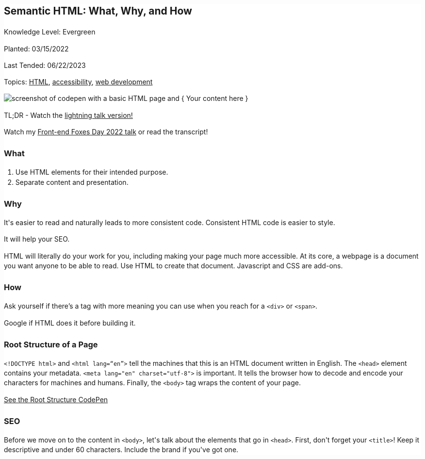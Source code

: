 ## Semantic HTML: What, Why, and How

Knowledge Level: Evergreen

Planted: 03/15/2022

Last Tended: 06/22/2023

Topics: [HTML](/topic.html?topic=HTML), [accessibility](/topic.html?topic=accessibility), [web development](/topic.html?topic=webDevelopment)

![screenshot of codepen with a basic HTML page and { Your content here }](https://images.abbeyperini.com/HTML/your-content.png)

TL;DR - Watch the [lightning talk version!](https://youtu.be/qYPq9Fd-SE4)

Watch my [Front-end Foxes Day 2022 talk](https://cfe.dev/sessions/fefd2022-semantic-html/) or read the transcript!

### What

1. Use HTML elements for their intended purpose.
2. Separate content and presentation.

### Why

It's easier to read and naturally leads to more consistent code. Consistent HTML code is easier to style.

It will help your SEO.

HTML will literally do your work for you, including making your page much more accessible. At its core, a webpage is a document you want anyone to be able to read. Use HTML to create that document. Javascript and CSS are add-ons.

### How

Ask yourself if there’s a tag with more meaning you can use when you reach for a `<div>` or `<span>`.

Google if HTML does it before building it.

### Root Structure of a Page

`<!DOCTYPE html>` and `<html lang=“en”>` tell the machines that this is an HTML document written in English. The `<head>` element contains your metadata. `<meta lang="en" charset="utf-8">` is important. It tells the browser how to decode and encode your characters for machines and humans. Finally, the `<body>` tag wraps the content of your page.

[See the Root Structure CodePen](https://codepen.io/abbeyperini/pen/PoEqRPq)

### SEO

Before we move on to the content in `<body>`, let's talk about the elements that go in `<head>`. First, don't forget your `<title>`! Keep it descriptive and under 60 characters. Include the brand if you've got one.
